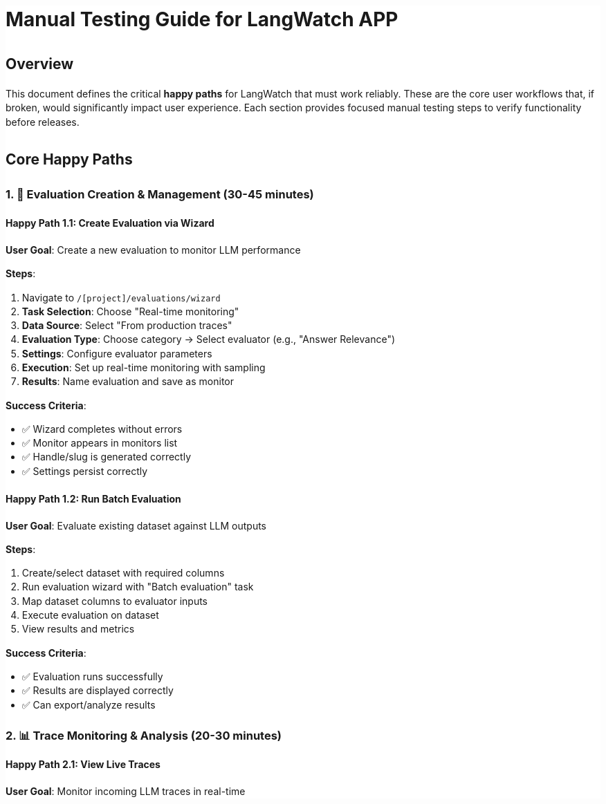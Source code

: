 # Manual Testing Guide for LangWatch APP

## Overview

This document defines the critical **happy paths** for LangWatch that must work reliably. These are the core user workflows that, if broken, would significantly impact user experience. Each section provides focused manual testing steps to verify functionality before releases.

## Core Happy Paths

### 1. 🎯 **Evaluation Creation & Management** (30-45 minutes)

#### Happy Path 1.1: Create Evaluation via Wizard
**User Goal**: Create a new evaluation to monitor LLM performance

**Steps**:
1. Navigate to `/[project]/evaluations/wizard`
2. **Task Selection**: Choose "Real-time monitoring" 
3. **Data Source**: Select "From production traces"
4. **Evaluation Type**: Choose category → Select evaluator (e.g., "Answer Relevance")
5. **Settings**: Configure evaluator parameters
6. **Execution**: Set up real-time monitoring with sampling
7. **Results**: Name evaluation and save as monitor

**Success Criteria**:
- ✅ Wizard completes without errors
- ✅ Monitor appears in monitors list
- ✅ Handle/slug is generated correctly
- ✅ Settings persist correctly

#### Happy Path 1.2: Run Batch Evaluation
**User Goal**: Evaluate existing dataset against LLM outputs

**Steps**:
1. Create/select dataset with required columns
2. Run evaluation wizard with "Batch evaluation" task
3. Map dataset columns to evaluator inputs
4. Execute evaluation on dataset
5. View results and metrics

**Success Criteria**:
- ✅ Evaluation runs successfully
- ✅ Results are displayed correctly
- ✅ Can export/analyze results

### 2. 📊 **Trace Monitoring & Analysis** (20-30 minutes)

#### Happy Path 2.1: View Live Traces
**User Goal**: Monitor incoming LLM traces in real-time
